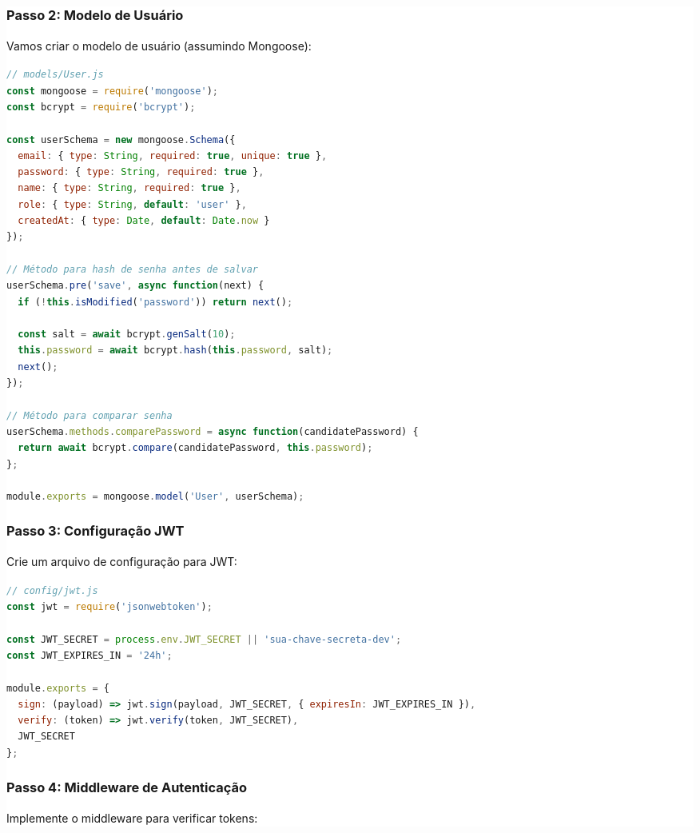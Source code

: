 ### Passo 2: Modelo de Usuário
Vamos criar o modelo de usuário (assumindo Mongoose):

```javascript
// models/User.js
const mongoose = require('mongoose');
const bcrypt = require('bcrypt');

const userSchema = new mongoose.Schema({
  email: { type: String, required: true, unique: true },
  password: { type: String, required: true },
  name: { type: String, required: true },
  role: { type: String, default: 'user' },
  createdAt: { type: Date, default: Date.now }
});

// Método para hash de senha antes de salvar
userSchema.pre('save', async function(next) {
  if (!this.isModified('password')) return next();
  
  const salt = await bcrypt.genSalt(10);
  this.password = await bcrypt.hash(this.password, salt);
  next();
});

// Método para comparar senha
userSchema.methods.comparePassword = async function(candidatePassword) {
  return await bcrypt.compare(candidatePassword, this.password);
};

module.exports = mongoose.model('User', userSchema);
```

### Passo 3: Configuração JWT
Crie um arquivo de configuração para JWT:

```javascript
// config/jwt.js
const jwt = require('jsonwebtoken');

const JWT_SECRET = process.env.JWT_SECRET || 'sua-chave-secreta-dev';
const JWT_EXPIRES_IN = '24h';

module.exports = {
  sign: (payload) => jwt.sign(payload, JWT_SECRET, { expiresIn: JWT_EXPIRES_IN }),
  verify: (token) => jwt.verify(token, JWT_SECRET),
  JWT_SECRET
};
```

### Passo 4: Middleware de Autenticação
Implemente o middleware para verificar tokens:
